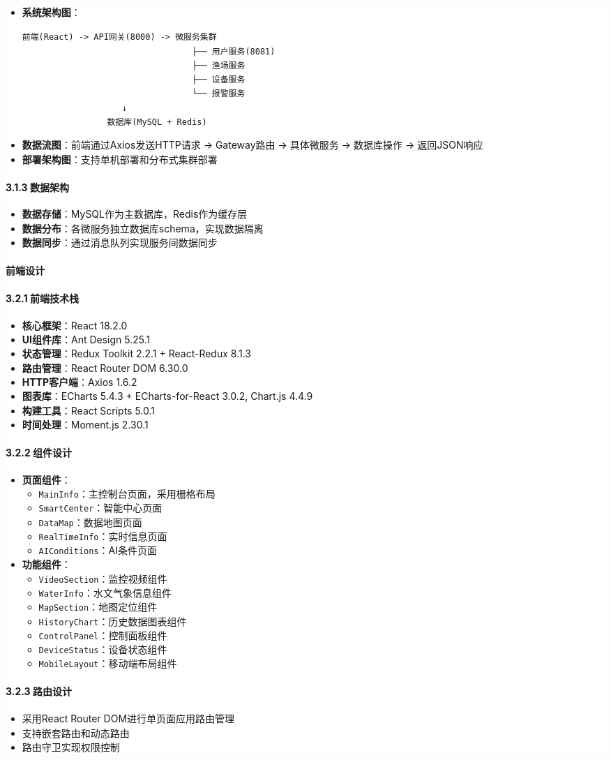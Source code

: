- **系统架构图**：
  ```
  前端(React) -> API网关(8000) -> 微服务集群
                                    ├── 用户服务(8081)
                                    ├── 渔场服务
                                    ├── 设备服务
                                    └── 报警服务
                      ↓
                   数据库(MySQL + Redis)
  ```
- **数据流图**：前端通过Axios发送HTTP请求 -> Gateway路由 -> 具体微服务 -> 数据库操作 -> 返回JSON响应
- **部署架构图**：支持单机部署和分布式集群部署

#### 3.1.3 数据架构

- **数据存储**：MySQL作为主数据库，Redis作为缓存层
- **数据分布**：各微服务独立数据库schema，实现数据隔离
- **数据同步**：通过消息队列实现服务间数据同步

#### 前端设计

#### 3.2.1 前端技术栈

- **核心框架**：React 18.2.0
- **UI组件库**：Ant Design 5.25.1
- **状态管理**：Redux Toolkit 2.2.1 + React-Redux 8.1.3
- **路由管理**：React Router DOM 6.30.0
- **HTTP客户端**：Axios 1.6.2
- **图表库**：ECharts 5.4.3 + ECharts-for-React 3.0.2, Chart.js 4.4.9
- **构建工具**：React Scripts 5.0.1
- **时间处理**：Moment.js 2.30.1

#### 3.2.2 组件设计

- **页面组件**：
  - `MainInfo`：主控制台页面，采用栅格布局
  - `SmartCenter`：智能中心页面
  - `DataMap`：数据地图页面
  - `RealTimeInfo`：实时信息页面
  - `AIConditions`：AI条件页面
- **功能组件**：
  - `VideoSection`：监控视频组件
  - `WaterInfo`：水文气象信息组件
  - `MapSection`：地图定位组件
  - `HistoryChart`：历史数据图表组件
  - `ControlPanel`：控制面板组件
  - `DeviceStatus`：设备状态组件
  - `MobileLayout`：移动端布局组件

#### 3.2.3 路由设计

- 采用React Router DOM进行单页面应用路由管理
- 支持嵌套路由和动态路由
- 路由守卫实现权限控制

